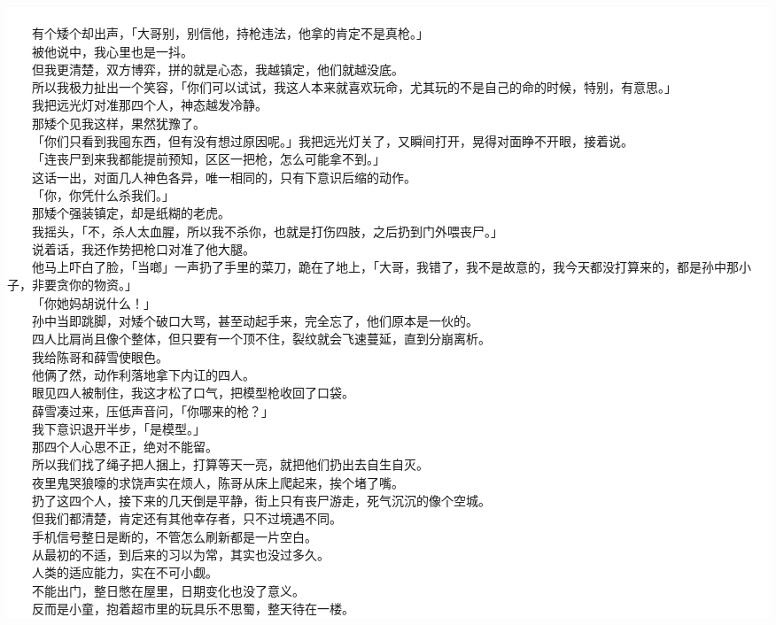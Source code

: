 <br>   
&emsp;&emsp;有个矮个却出声，「大哥别，别信他，持枪违法，他拿的肯定不是真枪。」  
<br>   
&emsp;&emsp;被他说中，我心里也是一抖。  
<br>   
&emsp;&emsp;但我更清楚，双方博弈，拼的就是心态，我越镇定，他们就越没底。  
<br>   
&emsp;&emsp;所以我极力扯出一个笑容，「你们可以试试，我这人本来就喜欢玩命，尤其玩的不是自己的命的时候，特别，有意思。」  
<br>   
&emsp;&emsp;我把远光灯对准那四个人，神态越发冷静。  
<br>   
&emsp;&emsp;那矮个见我这样，果然犹豫了。  
<br>   
&emsp;&emsp;「你们只看到我囤东西，但有没有想过原因呢。」我把远光灯关了，又瞬间打开，晃得对面睁不开眼，接着说。  
<br>   
&emsp;&emsp;「连丧尸到来我都能提前预知，区区一把枪，怎么可能拿不到。」  
<br>   
&emsp;&emsp;这话一出，对面几人神色各异，唯一相同的，只有下意识后缩的动作。  
<br>   
&emsp;&emsp;「你，你凭什么杀我们。」  
<br>   
&emsp;&emsp;那矮个强装镇定，却是纸糊的老虎。  
<br>   
&emsp;&emsp;我摇头，「不，杀人太血腥，所以我不杀你，也就是打伤四肢，之后扔到门外喂丧尸。」  
<br>   
&emsp;&emsp;说着话，我还作势把枪口对准了他大腿。  
<br>   
&emsp;&emsp;他马上吓白了脸，「当啷」一声扔了手里的菜刀，跪在了地上，「大哥，我错了，我不是故意的，我今天都没打算来的，都是孙中那小子，非要贪你的物资。」  
<br>   
&emsp;&emsp;「你她妈胡说什么！」  
<br>   
&emsp;&emsp;孙中当即跳脚，对矮个破口大骂，甚至动起手来，完全忘了，他们原本是一伙的。  
<br>   
&emsp;&emsp;四人比肩尚且像个整体，但只要有一个顶不住，裂纹就会飞速蔓延，直到分崩离析。  
<br>   
&emsp;&emsp;我给陈哥和薛雪使眼色。  
<br>   
&emsp;&emsp;他俩了然，动作利落地拿下内讧的四人。  
<br>   
&emsp;&emsp;眼见四人被制住，我这才松了口气，把模型枪收回了口袋。  
<br>   
&emsp;&emsp;薛雪凑过来，压低声音问，「你哪来的枪？」  
<br>   
&emsp;&emsp;我下意识退开半步，「是模型。」  
<br>   
&emsp;&emsp;那四个人心思不正，绝对不能留。  
<br>   
&emsp;&emsp;所以我们找了绳子把人捆上，打算等天一亮，就把他们扔出去自生自灭。  
<br>   
&emsp;&emsp;夜里鬼哭狼嚎的求饶声实在烦人，陈哥从床上爬起来，挨个堵了嘴。  
<br>   
&emsp;&emsp;扔了这四个人，接下来的几天倒是平静，街上只有丧尸游走，死气沉沉的像个空城。  
<br>   
&emsp;&emsp;但我们都清楚，肯定还有其他幸存者，只不过境遇不同。  
<br>   
&emsp;&emsp;手机信号整日是断的，不管怎么刷新都是一片空白。  
<br>   
&emsp;&emsp;从最初的不适，到后来的习以为常，其实也没过多久。  
<br>   
&emsp;&emsp;人类的适应能力，实在不可小觑。  
<br>   
&emsp;&emsp;不能出门，整日憋在屋里，日期变化也没了意义。  
<br>   
&emsp;&emsp;反而是小童，抱着超市里的玩具乐不思蜀，整天待在一楼。  